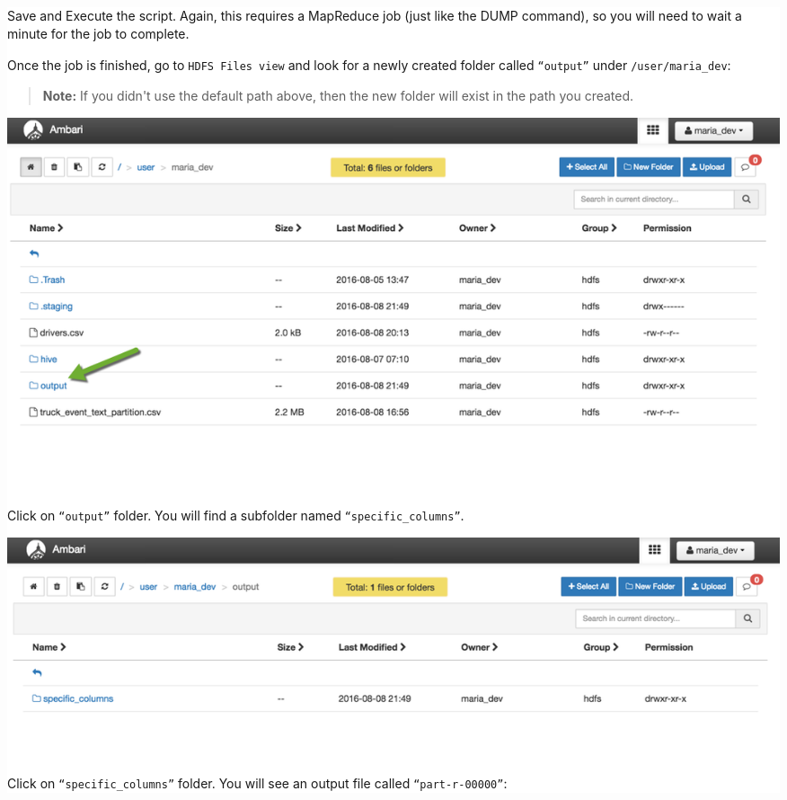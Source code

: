 Save and Execute the script. Again, this requires a MapReduce job (just like the DUMP command), so you will need to wait a minute for the job to complete.

Once the job is finished, go to `HDFS Files view` and look for a newly created folder called `“output”` under `/user/maria_dev`:

> **Note:** If you didn't use the default path above, then the new folder will exist in the path you created.

![navigate_to_output_directory](/assets/how-to-use-basic-pig-commands-hdp2.5/navigate_to_output_directory.png)

Click on `“output”` folder. You will find a subfolder named `“specific_columns”`.

![navigate_to_specific_columns_directory](/assets/how-to-use-basic-pig-commands-hdp2.5/navigate_to_specific_columns_directory.png)

Click on `“specific_columns”` folder. You will see an output file called `“part-r-00000”`:
